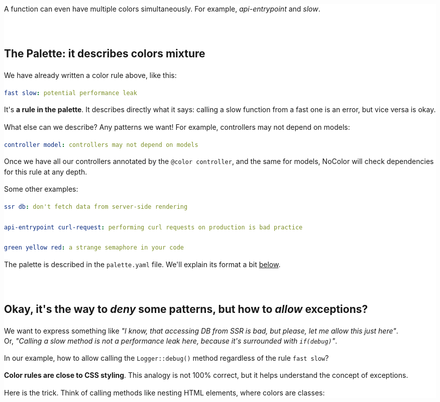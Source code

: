 A function can even have multiple colors simultaneously. For example, *api-entrypoint* and *slow*.


<p><br></p>

## The Palette: it describes colors mixture

We have already written a color rule above, like this:
```yaml
fast slow: potential performance leak
```

It's **a rule in the palette**. It describes directly what it says: calling a slow function from a fast one is an error, but vice versa is okay.

What else can we describe? Any patterns we want! For example, controllers may not depend on models:
```yaml
controller model: controllers may not depend on models
```

Once we have all our controllers annotated by the `@color controller`, and the same for models, NoColor will check dependencies for this rule at any depth.

Some other examples:
```yaml
ssr db: don't fetch data from server-side rendering

api-entrypoint curl-request: performing curl requests on production is bad practice

green yellow red: a strange semaphore in your code
```

The palette is described in the `palette.yaml` file. We'll explain its format a bit [below](#format-of-the-paletteyaml-file).


<p><br></p>

## Okay, it's the way to *deny* some patterns, but how to *allow* exceptions?

We want to express something like *"I know, that accessing DB from SSR is bad, but please, let me allow this just here"*.  
Or, *"Calling a slow method is not a performance leak here, because it's surrounded with `if(debug)`"*.

In our example, how to allow calling the `Logger::debug()` method regardless of the rule `fast slow`?

**Color rules are close to CSS styling**. This analogy is not 100% correct, but it helps understand the concept of exceptions. 

Here is the trick. Think of calling methods like nesting HTML elements, where colors are classes:

<p align="center">